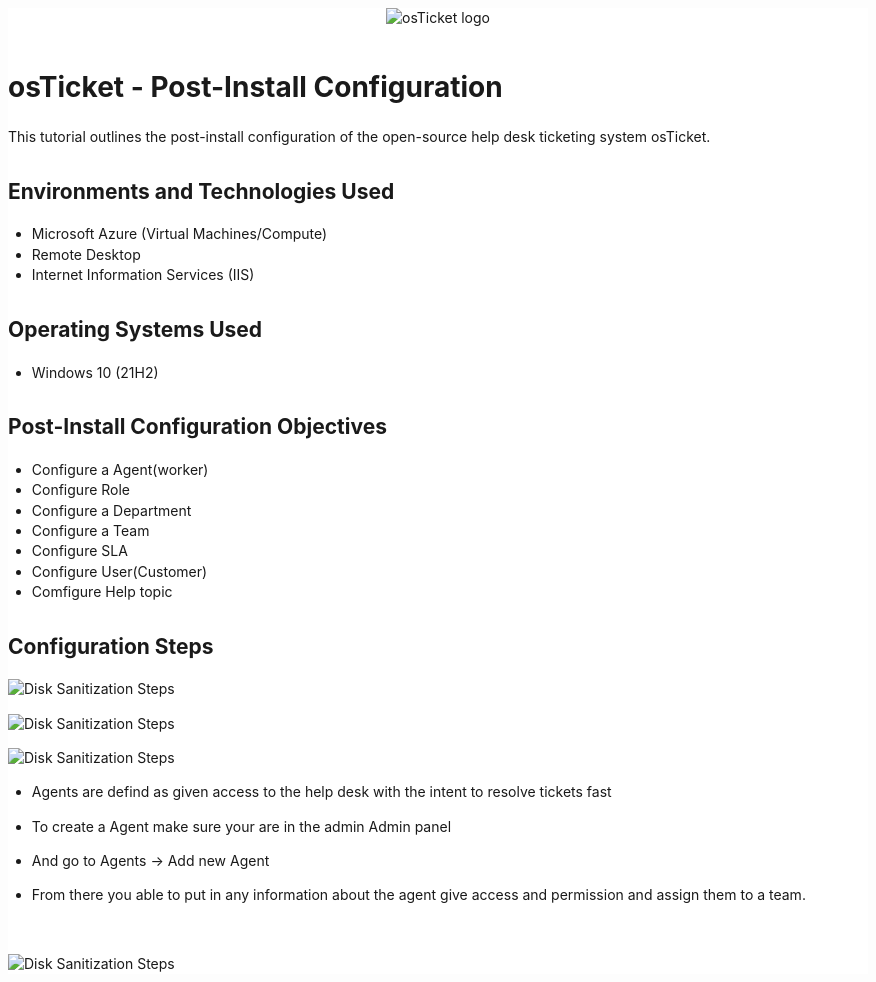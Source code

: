 <p align="center">
<img src="https://i.imgur.com/Clzj7Xs.png" alt="osTicket logo"/>
</p>

<h1>osTicket - Post-Install Configuration</h1>
This tutorial outlines the post-install configuration of the open-source help desk ticketing system osTicket.<br />

<h2>Environments and Technologies Used</h2>

- Microsoft Azure (Virtual Machines/Compute)
- Remote Desktop
- Internet Information Services (IIS)

<h2>Operating Systems Used </h2>

- Windows 10</b> (21H2)

<h2>Post-Install Configuration Objectives</h2>

- Configure a Agent(worker)
- Configure Role
- Configure a Department
- Configure a Team
- Configure SLA 
- Configure User(Customer)
- Comfigure Help topic

<h2>Configuration Steps</h2>

<p>
<img src="https://i.imgur.com/LbEr3JN.png" height="80%" width="80%" alt="Disk Sanitization Steps"/>
</p>
<p>
<img src="https://i.imgur.com/Et9nuba.png" height="80%" width="80%" alt="Disk Sanitization Steps"/>
</p>
<p>
<img src="https://i.imgur.com/3sFP8aJ.png" height="80%" width="80%" alt="Disk Sanitization Steps"/>
</p>
<p>

- Agents are defind as given access to the help desk with the intent to resolve tickets fast

- To create a Agent make sure your are in the admin Admin panel

- And go to Agents -> Add new Agent

- From there you able to put in any information about the agent give access and permission and assign them to a team. 
</p>
<br />

<p>
<img src="https://i.imgur.com/PWfQTWd.png" height="80%" width="80%" alt="Disk Sanitization Steps"/>
</p>
<p>

